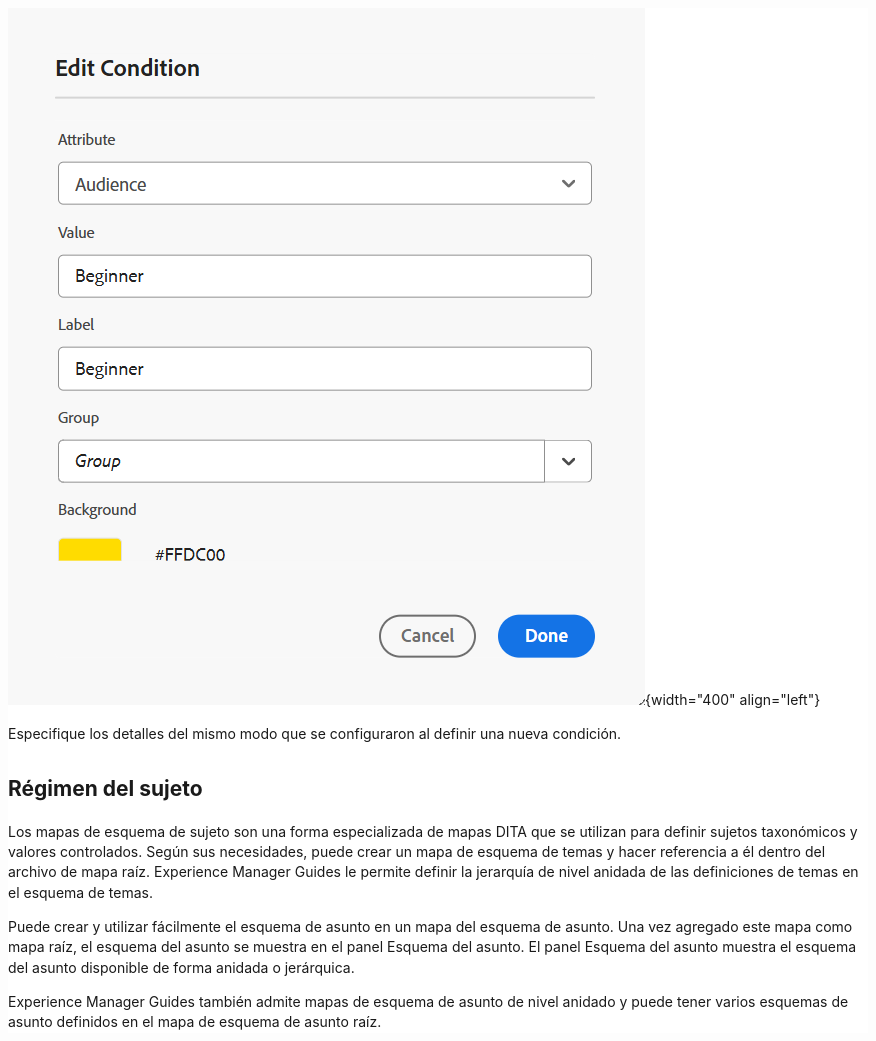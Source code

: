 ![](images/conditional-panel-edit-cond.png){width="400" align="left"}

Especifique los detalles del mismo modo que se configuraron al definir una nueva condición.

## Régimen del sujeto

Los mapas de esquema de sujeto son una forma especializada de mapas DITA que se utilizan para definir sujetos taxonómicos y valores controlados. Según sus necesidades, puede crear un mapa de esquema de temas y hacer referencia a él dentro del archivo de mapa raíz. Experience Manager Guides le permite definir la jerarquía de nivel anidada de las definiciones de temas en el esquema de temas.

Puede crear y utilizar fácilmente el esquema de asunto en un mapa del esquema de asunto. Una vez agregado este mapa como mapa raíz, el esquema del asunto se muestra en el panel Esquema del asunto. El panel Esquema del asunto muestra el esquema del asunto disponible de forma anidada o jerárquica.

Experience Manager Guides también admite mapas de esquema de asunto de nivel anidado y puede tener varios esquemas de asunto definidos en el mapa de esquema de asunto raíz.
